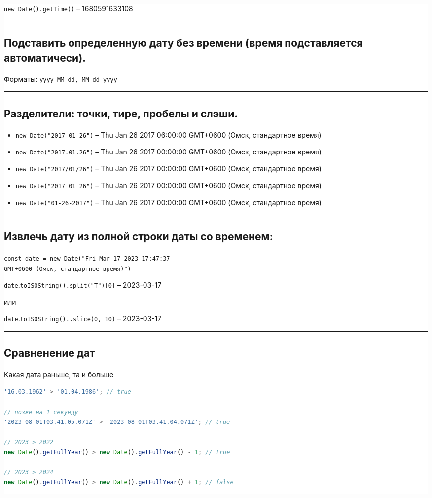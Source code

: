 <CODE>new Date().getTime()</CODE> – 1680591633108

***

## Подставить определенную дату без времени (время подставляется автоматичеси).

Форматы: <CODE>yyyy-MM-dd, MM-dd-yyyy</CODE>

***

## Разделители: точки, тире, пробелы и слэши.

- <CODE>new Date("2017-01-26")</CODE> – Thu Jan 26 2017 06:00:00 GMT+0600 (Омск, стандартное время)

- <CODE>new Date("2017.01.26")</CODE> – Thu Jan 26 2017 00:00:00 GMT+0600 (Омск, стандартное время)

- <CODE>new Date("2017/01/26")</CODE> – Thu Jan 26 2017 00:00:00 GMT+0600 (Омск, стандартное время)

- <CODE>new Date("2017 01 26")</CODE> – Thu Jan 26 2017 00:00:00 GMT+0600 (Омск, стандартное время)

- <CODE>new Date("01-26-2017")</CODE> – Thu Jan 26 2017 00:00:00 GMT+0600 (Омск, стандартное время)

***

## Извлечь дату из полной строки даты со временем:

```const date = ```<CODE>new Date("Fri Mar 17 2023 17:47:37 GMT+0600 (Омск, стандартное время)")</CODE>

```date```.<CODE>toISOString().split("T")[0]</CODE> – 2023-03-17

или

```date```.<CODE>toISOString()..slice(0, 10)</CODE> – 2023-03-17

---

## Сравненение дат

Какая дата раньше, та и больше

```js
'16.03.1962' > '01.04.1986'; // true

// позже на 1 секунду
'2023-08-01T03:41:05.071Z' > '2023-08-01T03:41:04.071Z'; // true

// 2023 > 2022
new Date().getFullYear() > new Date().getFullYear() - 1; // true

// 2023 > 2024
new Date().getFullYear() > new Date().getFullYear() + 1; // false
```

---